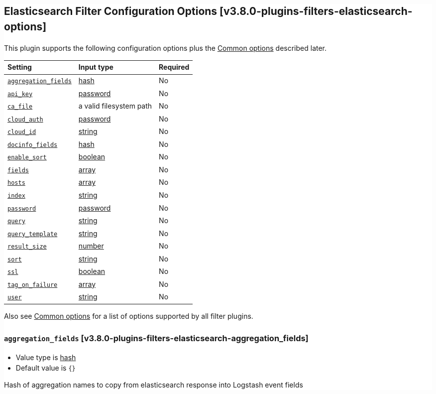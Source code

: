 ## Elasticsearch Filter Configuration Options [v3.8.0-plugins-filters-elasticsearch-options]

This plugin supports the following configuration options plus the [Common options](v3-8-0-plugins-filters-elasticsearch.md#v3.8.0-plugins-filters-elasticsearch-common-options) described later.

| Setting | Input type | Required |
| :- | :- | :- |
| [`aggregation_fields`](v3-8-0-plugins-filters-elasticsearch.md#v3.8.0-plugins-filters-elasticsearch-aggregation_fields) | [hash](/lsr/value-types.md#hash) | No |
| [`api_key`](v3-8-0-plugins-filters-elasticsearch.md#v3.8.0-plugins-filters-elasticsearch-api_key) | [password](/lsr/value-types.md#password) | No |
| [`ca_file`](v3-8-0-plugins-filters-elasticsearch.md#v3.8.0-plugins-filters-elasticsearch-ca_file) | a valid filesystem path | No |
| [`cloud_auth`](v3-8-0-plugins-filters-elasticsearch.md#v3.8.0-plugins-filters-elasticsearch-cloud_auth) | [password](/lsr/value-types.md#password) | No |
| [`cloud_id`](v3-8-0-plugins-filters-elasticsearch.md#v3.8.0-plugins-filters-elasticsearch-cloud_id) | [string](/lsr/value-types.md#string) | No |
| [`docinfo_fields`](v3-8-0-plugins-filters-elasticsearch.md#v3.8.0-plugins-filters-elasticsearch-docinfo_fields) | [hash](/lsr/value-types.md#hash) | No |
| [`enable_sort`](v3-8-0-plugins-filters-elasticsearch.md#v3.8.0-plugins-filters-elasticsearch-enable_sort) | [boolean](/lsr/value-types.md#boolean) | No |
| [`fields`](v3-8-0-plugins-filters-elasticsearch.md#v3.8.0-plugins-filters-elasticsearch-fields) | [array](/lsr/value-types.md#array) | No |
| [`hosts`](v3-8-0-plugins-filters-elasticsearch.md#v3.8.0-plugins-filters-elasticsearch-hosts) | [array](/lsr/value-types.md#array) | No |
| [`index`](v3-8-0-plugins-filters-elasticsearch.md#v3.8.0-plugins-filters-elasticsearch-index) | [string](/lsr/value-types.md#string) | No |
| [`password`](v3-8-0-plugins-filters-elasticsearch.md#v3.8.0-plugins-filters-elasticsearch-password) | [password](/lsr/value-types.md#password) | No |
| [`query`](v3-8-0-plugins-filters-elasticsearch.md#v3.8.0-plugins-filters-elasticsearch-query) | [string](/lsr/value-types.md#string) | No |
| [`query_template`](v3-8-0-plugins-filters-elasticsearch.md#v3.8.0-plugins-filters-elasticsearch-query_template) | [string](/lsr/value-types.md#string) | No |
| [`result_size`](v3-8-0-plugins-filters-elasticsearch.md#v3.8.0-plugins-filters-elasticsearch-result_size) | [number](/lsr/value-types.md#number) | No |
| [`sort`](v3-8-0-plugins-filters-elasticsearch.md#v3.8.0-plugins-filters-elasticsearch-sort) | [string](/lsr/value-types.md#string) | No |
| [`ssl`](v3-8-0-plugins-filters-elasticsearch.md#v3.8.0-plugins-filters-elasticsearch-ssl) | [boolean](/lsr/value-types.md#boolean) | No |
| [`tag_on_failure`](v3-8-0-plugins-filters-elasticsearch.md#v3.8.0-plugins-filters-elasticsearch-tag_on_failure) | [array](/lsr/value-types.md#array) | No |
| [`user`](v3-8-0-plugins-filters-elasticsearch.md#v3.8.0-plugins-filters-elasticsearch-user) | [string](/lsr/value-types.md#string) | No |

Also see [Common options](v3-8-0-plugins-filters-elasticsearch.md#v3.8.0-plugins-filters-elasticsearch-common-options) for a list of options supported by all filter plugins.

### `aggregation_fields` [v3.8.0-plugins-filters-elasticsearch-aggregation_fields]

* Value type is [hash](/lsr/value-types.md#hash)
* Default value is `{}`

Hash of aggregation names to copy from elasticsearch response into Logstash event fields
